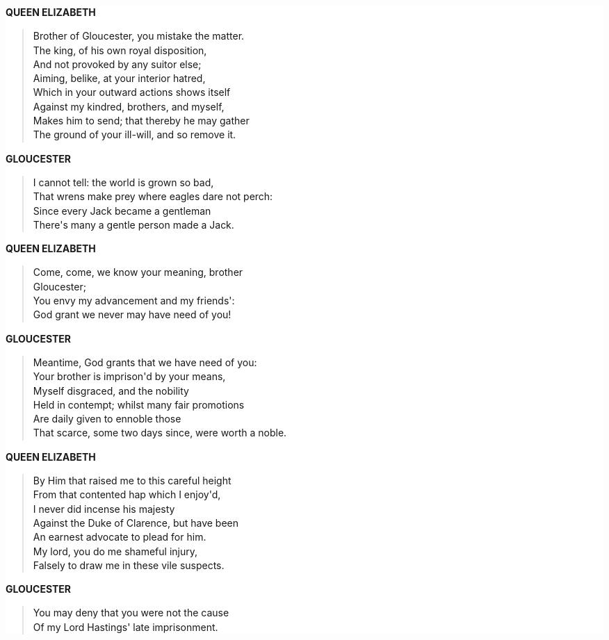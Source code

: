 <A NAME=speech25><b>QUEEN ELIZABETH</b></a>
<blockquote>
<A NAME=1.3.62>Brother of Gloucester, you mistake the matter.</A><br>
<A NAME=1.3.63>The king, of his own royal disposition,</A><br>
<A NAME=1.3.64>And not provoked by any suitor else;</A><br>
<A NAME=1.3.65>Aiming, belike, at your interior hatred,</A><br>
<A NAME=1.3.66>Which in your outward actions shows itself</A><br>
<A NAME=1.3.67>Against my kindred, brothers, and myself,</A><br>
<A NAME=1.3.68>Makes him to send; that thereby he may gather</A><br>
<A NAME=1.3.69>The ground of your ill-will, and so remove it.</A><br>
</blockquote>

<A NAME=speech26><b>GLOUCESTER</b></a>
<blockquote>
<A NAME=1.3.70>I cannot tell: the world is grown so bad,</A><br>
<A NAME=1.3.71>That wrens make prey where eagles dare not perch:</A><br>
<A NAME=1.3.72>Since every Jack became a gentleman</A><br>
<A NAME=1.3.73>There's many a gentle person made a Jack.</A><br>
</blockquote>

<A NAME=speech27><b>QUEEN ELIZABETH</b></a>
<blockquote>
<A NAME=1.3.74>Come, come, we know your meaning, brother</A><br>
<A NAME=1.3.75>Gloucester;</A><br>
<A NAME=1.3.76>You envy my advancement and my friends':</A><br>
<A NAME=1.3.77>God grant we never may have need of you!</A><br>
</blockquote>

<A NAME=speech28><b>GLOUCESTER</b></a>
<blockquote>
<A NAME=1.3.78>Meantime, God grants that we have need of you:</A><br>
<A NAME=1.3.79>Your brother is imprison'd by your means,</A><br>
<A NAME=1.3.80>Myself disgraced, and the nobility</A><br>
<A NAME=1.3.81>Held in contempt; whilst many fair promotions</A><br>
<A NAME=1.3.82>Are daily given to ennoble those</A><br>
<A NAME=1.3.83>That scarce, some two days since, were worth a noble.</A><br>
</blockquote>

<A NAME=speech29><b>QUEEN ELIZABETH</b></a>
<blockquote>
<A NAME=1.3.84>By Him that raised me to this careful height</A><br>
<A NAME=1.3.85>From that contented hap which I enjoy'd,</A><br>
<A NAME=1.3.86>I never did incense his majesty</A><br>
<A NAME=1.3.87>Against the Duke of Clarence, but have been</A><br>
<A NAME=1.3.88>An earnest advocate to plead for him.</A><br>
<A NAME=1.3.89>My lord, you do me shameful injury,</A><br>
<A NAME=1.3.90>Falsely to draw me in these vile suspects.</A><br>
</blockquote>

<A NAME=speech30><b>GLOUCESTER</b></a>
<blockquote>
<A NAME=1.3.91>You may deny that you were not the cause</A><br>
<A NAME=1.3.92>Of my Lord Hastings' late imprisonment.</A><br>
</blockquote>
